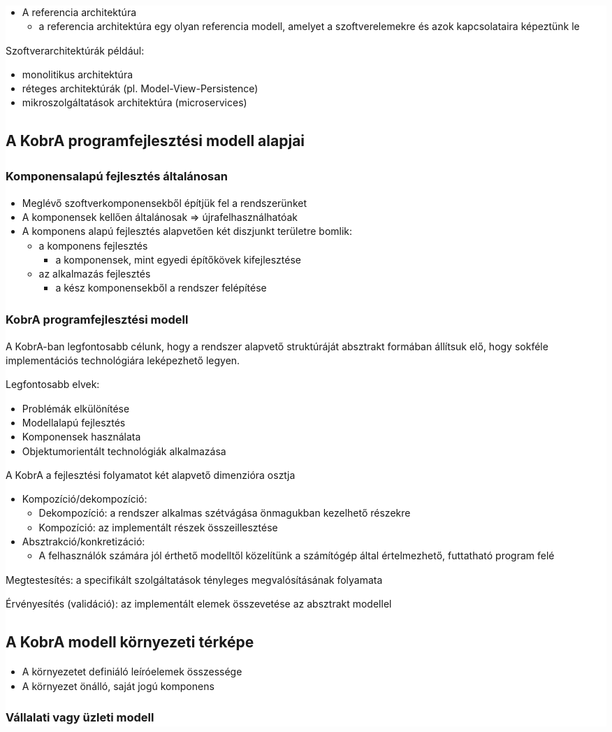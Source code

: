 * A referencia architektúra
    - a referencia architektúra egy olyan referencia modell, amelyet a szoftverelemekre és azok kapcsolataira képeztünk 
	le

Szoftverarchitektúrák például:

* monolitikus architektúra
* réteges architektúrák (pl. Model-View-Persistence)
* mikroszolgáltatások architektúra (microservices)

## A KobrA programfejlesztési modell alapjai

### Komponensalapú fejlesztés általánosan

* Meglévő szoftverkomponensekből építjük fel a rendszerünket
* A komponensek kellően általánosak $\Rightarrow$ újrafelhasználhatóak
* A komponens alapú fejlesztés alapvetően két diszjunkt területre bomlik:
    - a komponens fejlesztés
        + a komponensek, mint egyedi építőkövek kifejlesztése
    - az alkalmazás fejlesztés
        + a kész komponensekből a rendszer felépítése

### KobrA programfejlesztési modell
		
A KobrA-ban legfontosabb célunk, hogy a rendszer alapvető struktúráját absztrakt formában állítsuk elő, hogy sokféle 
implementációs technológiára leképezhető legyen.

Legfontosabb elvek:

* Problémák elkülönítése
* Modellalapú fejlesztés
* Komponensek használata
* Objektumorientált technológiák alkalmazása

A KobrA a fejlesztési folyamatot két alapvető dimenzióra osztja

* Kompozíció/dekompozíció:
    - Dekompozíció: a rendszer alkalmas szétvágása önmagukban kezelhető részekre
    - Kompozíció: az implementált részek összeillesztése
* Absztrakció/konkretizáció:
    - A felhasználók számára jól érthető modelltől közelítünk a számítógép által értelmezhető, futtatható program felé
	
Megtestesítés: a specifikált szolgáltatások tényleges megvalósításának folyamata

Érvényesítés (validáció): az implementált elemek összevetése az absztrakt modellel

## A KobrA modell környezeti térképe

* A környezetet definiáló leíróelemek összessége
* A környezet önálló, saját jogú komponens

### Vállalati vagy üzleti modell

